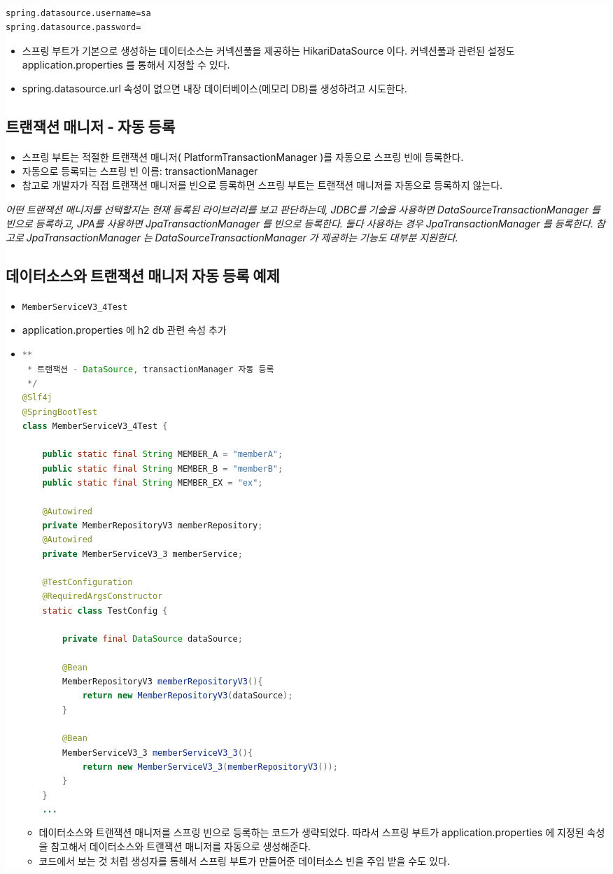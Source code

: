   ```
  spring.datasource.username=sa
  spring.datasource.password=
  ```

- 스프링 부트가 기본으로 생성하는 데이터소스는 커넥션풀을 제공하는 HikariDataSource 이다. 커넥션풀과 관련된 설정도 application.properties 를 통해서 지정할 수 있다.

- spring.datasource.url 속성이 없으면 내장 데이터베이스(메모리 DB)를 생성하려고 시도한다.

## 트랜잭션 매니저 - 자동 등록

- 스프링 부트는 적절한 트랜잭션 매니저( PlatformTransactionManager )를 자동으로 스프링 빈에 등록한다.
- 자동으로 등록되는 스프링 빈 이름: transactionManager
- 참고로 개발자가 직접 트랜잭션 매니저를 빈으로 등록하면 스프링 부트는 트랜잭션 매니저를 자동으로 등록하지 않는다.

*어떤 트랜잭션 매니저를 선택할지는 현재 등록된 라이브러리를 보고 판단하는데, JDBC를 기술을 사용하면 DataSourceTransactionManager 를 빈으로 등록하고, JPA를 사용하면 JpaTransactionManager 를 빈으로 등록한다. 둘다 사용하는 경우 JpaTransactionManager 를 등록한다. 참고로 JpaTransactionManager 는 DataSourceTransactionManager 가 제공하는 기능도 대부분 지원한다.*

## 데이터소스와 트랜잭션 매니저 자동 등록 예제

- `MemberServiceV3_4Test`

- application.properties 에 h2 db 관련 속성 추가

- ```java
  **
   * 트랜잭션 - DataSource, transactionManager 자동 등록
   */
  @Slf4j
  @SpringBootTest
  class MemberServiceV3_4Test {
  
      public static final String MEMBER_A = "memberA";
      public static final String MEMBER_B = "memberB";
      public static final String MEMBER_EX = "ex";
  
      @Autowired
      private MemberRepositoryV3 memberRepository;
      @Autowired
      private MemberServiceV3_3 memberService;
  
      @TestConfiguration
      @RequiredArgsConstructor
      static class TestConfig {
  
          private final DataSource dataSource;
  
          @Bean
          MemberRepositoryV3 memberRepositoryV3(){
              return new MemberRepositoryV3(dataSource);
          }
  
          @Bean
          MemberServiceV3_3 memberServiceV3_3(){
              return new MemberServiceV3_3(memberRepositoryV3());
          }
      }
      ...
  ```

  - 데이터소스와 트랜잭션 매니저를 스프링 빈으로 등록하는 코드가 생략되었다. 따라서 스프링 부트가 application.properties 에 지정된 속성을 참고해서 데이터소스와 트랜잭션 매니저를 자동으로 생성해준다.
  - 코드에서 보는 것 처럼 생성자를 통해서 스프링 부트가 만들어준 데이터소스 빈을 주입 받을 수도 있다.
